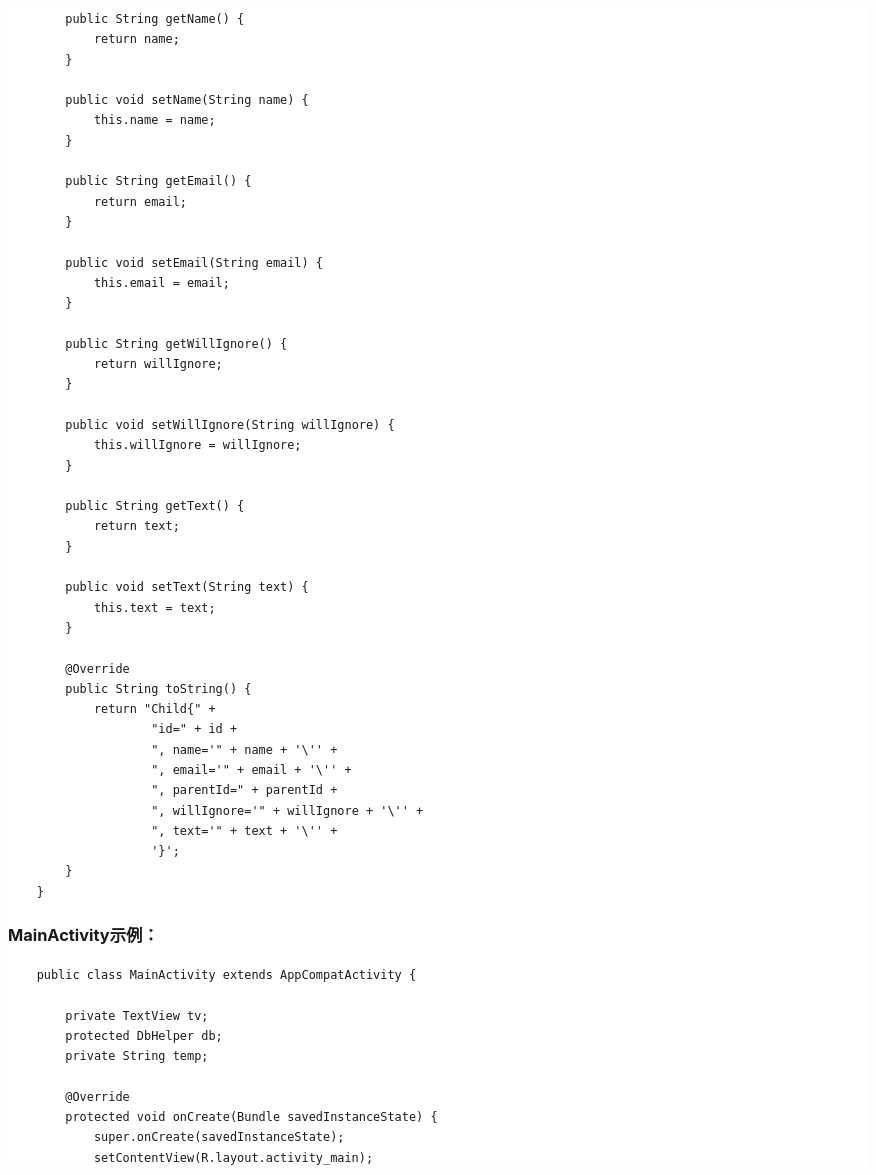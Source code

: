            public String getName() {
                return name;
            }

            public void setName(String name) {
                this.name = name;
            }

            public String getEmail() {
                return email;
            }

            public void setEmail(String email) {
                this.email = email;
            }

            public String getWillIgnore() {
                return willIgnore;
            }

            public void setWillIgnore(String willIgnore) {
                this.willIgnore = willIgnore;
            }

            public String getText() {
                return text;
            }

            public void setText(String text) {
                this.text = text;
            }

            @Override
            public String toString() {
                return "Child{" +
                        "id=" + id +
                        ", name='" + name + '\'' +
                        ", email='" + email + '\'' +
                        ", parentId=" + parentId +
                        ", willIgnore='" + willIgnore + '\'' +
                        ", text='" + text + '\'' +
                        '}';
            }
        }

### MainActivity示例：
        public class MainActivity extends AppCompatActivity {

            private TextView tv;
            protected DbHelper db;
            private String temp;

            @Override
            protected void onCreate(Bundle savedInstanceState) {
                super.onCreate(savedInstanceState);
                setContentView(R.layout.activity_main);
